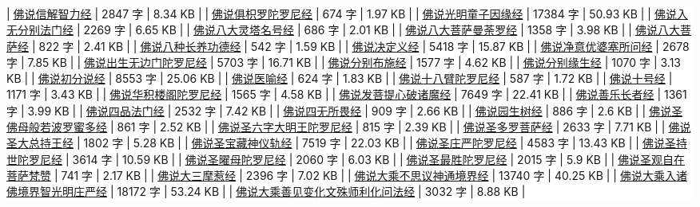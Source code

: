 | [佛说信解智力经](佛藏/乾隆藏/宋元入藏诸大小乘经/佛说信解智力经.md) | 2847 字 | 8.34 KB |
| [佛说俱枳罗陀罗尼经](佛藏/乾隆藏/宋元入藏诸大小乘经/佛说俱枳罗陀罗尼经.md) | 674 字 | 1.97 KB |
| [佛说光明童子因缘经](佛藏/乾隆藏/宋元入藏诸大小乘经/佛说光明童子因缘经.md) | 17384 字 | 50.93 KB |
| [佛说入无分别法门经](佛藏/乾隆藏/宋元入藏诸大小乘经/佛说入无分别法门经.md) | 2269 字 | 6.65 KB |
| [佛说八大灵塔名号经](佛藏/乾隆藏/宋元入藏诸大小乘经/佛说八大灵塔名号经.md) | 686 字 | 2.01 KB |
| [佛说八大菩萨曼荼罗经](佛藏/乾隆藏/宋元入藏诸大小乘经/佛说八大菩萨曼荼罗经.md) | 1358 字 | 3.98 KB |
| [佛说八大菩萨经](佛藏/乾隆藏/宋元入藏诸大小乘经/佛说八大菩萨经.md) | 822 字 | 2.41 KB |
| [佛说八种长养功德经](佛藏/乾隆藏/宋元入藏诸大小乘经/佛说八种长养功德经.md) | 542 字 | 1.59 KB |
| [佛说决定义经](佛藏/乾隆藏/宋元入藏诸大小乘经/佛说决定义经.md) | 5418 字 | 15.87 KB |
| [佛说净意优婆塞所问经](佛藏/乾隆藏/宋元入藏诸大小乘经/佛说净意优婆塞所问经.md) | 2678 字 | 7.85 KB |
| [佛说出生无边门陀罗尼经](佛藏/乾隆藏/宋元入藏诸大小乘经/佛说出生无边门陀罗尼经.md) | 5703 字 | 16.71 KB |
| [佛说分别布施经](佛藏/乾隆藏/宋元入藏诸大小乘经/佛说分别布施经.md) | 1577 字 | 4.62 KB |
| [佛说分别缘生经](佛藏/乾隆藏/宋元入藏诸大小乘经/佛说分别缘生经.md) | 1070 字 | 3.13 KB |
| [佛说初分说经](佛藏/乾隆藏/宋元入藏诸大小乘经/佛说初分说经.md) | 8553 字 | 25.06 KB |
| [佛说医喻经](佛藏/乾隆藏/宋元入藏诸大小乘经/佛说医喻经.md) | 624 字 | 1.83 KB |
| [佛说十八臂陀罗尼经](佛藏/乾隆藏/宋元入藏诸大小乘经/佛说十八臂陀罗尼经.md) | 587 字 | 1.72 KB |
| [佛说十号经](佛藏/乾隆藏/宋元入藏诸大小乘经/佛说十号经.md) | 1171 字 | 3.43 KB |
| [佛说华积楼阁陀罗尼经](佛藏/乾隆藏/宋元入藏诸大小乘经/佛说华积楼阁陀罗尼经.md) | 1565 字 | 4.58 KB |
| [佛说发菩提心破诸魔经](佛藏/乾隆藏/宋元入藏诸大小乘经/佛说发菩提心破诸魔经.md) | 7649 字 | 22.41 KB |
| [佛说善乐长者经](佛藏/乾隆藏/宋元入藏诸大小乘经/佛说善乐长者经.md) | 1361 字 | 3.99 KB |
| [佛说四品法门经](佛藏/乾隆藏/宋元入藏诸大小乘经/佛说四品法门经.md) | 2532 字 | 7.42 KB |
| [佛说四无所畏经](佛藏/乾隆藏/宋元入藏诸大小乘经/佛说四无所畏经.md) | 909 字 | 2.66 KB |
| [佛说园生树经](佛藏/乾隆藏/宋元入藏诸大小乘经/佛说园生树经.md) | 886 字 | 2.6 KB |
| [佛说圣佛母般若波罗蜜多经](佛藏/乾隆藏/宋元入藏诸大小乘经/佛说圣佛母般若波罗蜜多经.md) | 861 字 | 2.52 KB |
| [佛说圣六字大明王陀罗尼经](佛藏/乾隆藏/宋元入藏诸大小乘经/佛说圣六字大明王陀罗尼经.md) | 815 字 | 2.39 KB |
| [佛说圣多罗菩萨经](佛藏/乾隆藏/宋元入藏诸大小乘经/佛说圣多罗菩萨经.md) | 2633 字 | 7.71 KB |
| [佛说圣大总持王经](佛藏/乾隆藏/宋元入藏诸大小乘经/佛说圣大总持王经.md) | 1802 字 | 5.28 KB |
| [佛说圣宝藏神仪轨经](佛藏/乾隆藏/宋元入藏诸大小乘经/佛说圣宝藏神仪轨经.md) | 7519 字 | 22.03 KB |
| [佛说圣庄严陀罗尼经](佛藏/乾隆藏/宋元入藏诸大小乘经/佛说圣庄严陀罗尼经.md) | 4583 字 | 13.43 KB |
| [佛说圣持世陀罗尼经](佛藏/乾隆藏/宋元入藏诸大小乘经/佛说圣持世陀罗尼经.md) | 3614 字 | 10.59 KB |
| [佛说圣曜母陀罗尼经](佛藏/乾隆藏/宋元入藏诸大小乘经/佛说圣曜母陀罗尼经.md) | 2060 字 | 6.03 KB |
| [佛说圣最胜陀罗尼经](佛藏/乾隆藏/宋元入藏诸大小乘经/佛说圣最胜陀罗尼经.md) | 2015 字 | 5.9 KB |
| [佛说圣观自在菩萨梵赞](佛藏/乾隆藏/宋元入藏诸大小乘经/佛说圣观自在菩萨梵赞.md) | 741 字 | 2.17 KB |
| [佛说大三摩惹经](佛藏/乾隆藏/宋元入藏诸大小乘经/佛说大三摩惹经.md) | 2396 字 | 7.02 KB |
| [佛说大乘不思议神通境界经](佛藏/乾隆藏/宋元入藏诸大小乘经/佛说大乘不思议神通境界经.md) | 13740 字 | 40.25 KB |
| [佛说大乘入诸佛境界智光明庄严经](佛藏/乾隆藏/宋元入藏诸大小乘经/佛说大乘入诸佛境界智光明庄严经.md) | 18172 字 | 53.24 KB |
| [佛说大乘善见变化文殊师利化问法经](佛藏/乾隆藏/宋元入藏诸大小乘经/佛说大乘善见变化文殊师利化问法经.md) | 3032 字 | 8.88 KB |